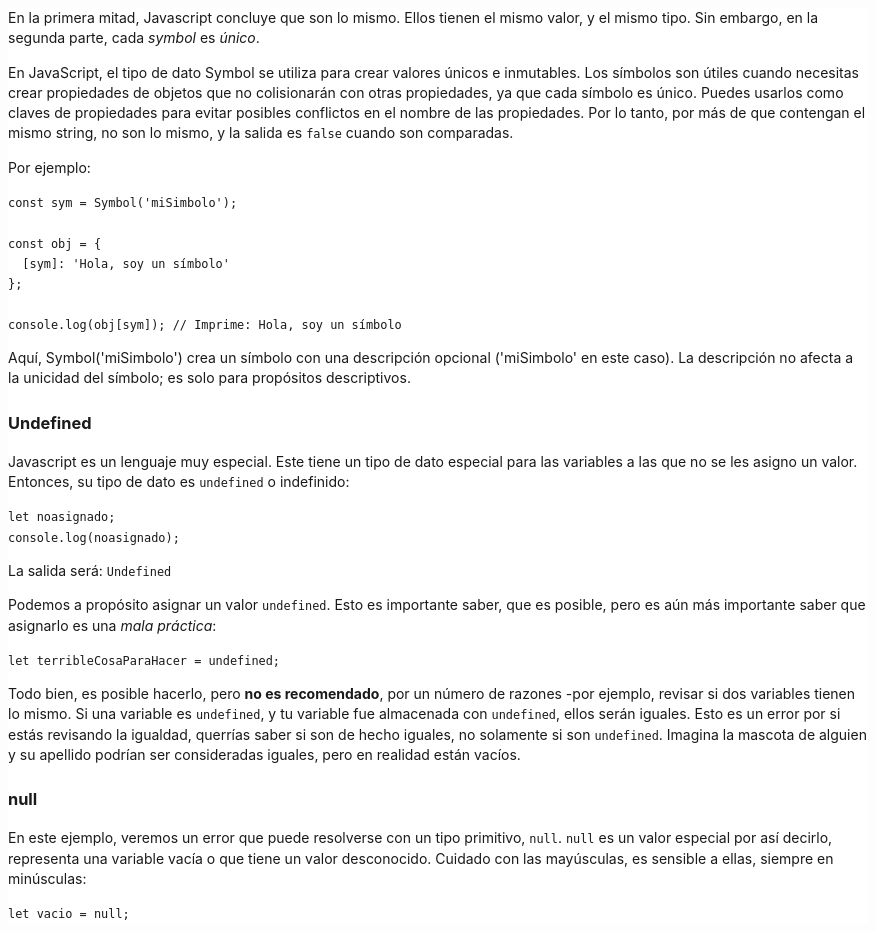 En la primera mitad, Javascript concluye que son lo mismo. Ellos tienen el mismo valor, y el mismo tipo. Sin embargo, en la segunda parte, cada *symbol* es *único*.

En JavaScript, el tipo de dato Symbol se utiliza para crear valores únicos e inmutables. Los símbolos son útiles cuando necesitas crear propiedades de objetos que no colisionarán con otras propiedades, ya que cada símbolo es único. Puedes usarlos como claves de propiedades para evitar posibles conflictos en el nombre de las propiedades. Por lo tanto, por más de que contengan el mismo string, no son lo mismo, y la salida es `false` cuando son comparadas.

Por ejemplo:

```javascript!
const sym = Symbol('miSimbolo');

const obj = {
  [sym]: 'Hola, soy un símbolo'
};

console.log(obj[sym]); // Imprime: Hola, soy un símbolo
```

Aquí, Symbol('miSimbolo') crea un símbolo con una descripción opcional ('miSimbolo' en este caso). La descripción no afecta a la unicidad del símbolo; es solo para propósitos descriptivos.

### Undefined
Javascript es un lenguaje muy especial. Este tiene un tipo de dato especial para las variables a las que no se les asigno un valor. Entonces, su tipo de dato es `undefined` o indefinido:

```javascript!
let noasignado;
console.log(noasignado);
```

La salida será:
`Undefined`

Podemos a propósito asignar un valor `undefined`. Esto es importante saber, que es posible, pero es aún más importante saber que asignarlo es una *mala práctica*:

```javascript!
let terribleCosaParaHacer = undefined;
```

Todo bien, es posible hacerlo, pero **no es recomendado**, por un número de razones -por ejemplo, revisar si dos variables tienen lo mismo. Si una variable es `undefined`, y tu variable fue almacenada con `undefined`, ellos serán iguales. Esto es un error por si estás revisando la igualdad, querrías saber si son de hecho iguales, no solamente si son `undefined`. Imagina la mascota de alguien y su apellido podrían ser consideradas iguales, pero en realidad están vacíos.

### null
En este ejemplo, veremos un error que puede resolverse con un tipo primitivo, `null`. `null` es un valor especial por así decirlo, representa una variable vacía o que tiene un valor desconocido. Cuidado con las mayúsculas, es sensible a ellas, siempre en minúsculas:

```javascript!
let vacio = null;
```
